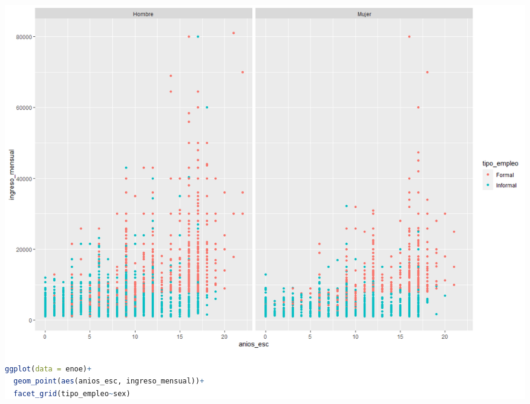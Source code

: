 ![](GGPlot2_files/figure-gfm/unnamed-chunk-14-1.png)

``` r
ggplot(data = enoe)+
  geom_point(aes(anios_esc, ingreso_mensual))+
  facet_grid(tipo_empleo~sex)
```
